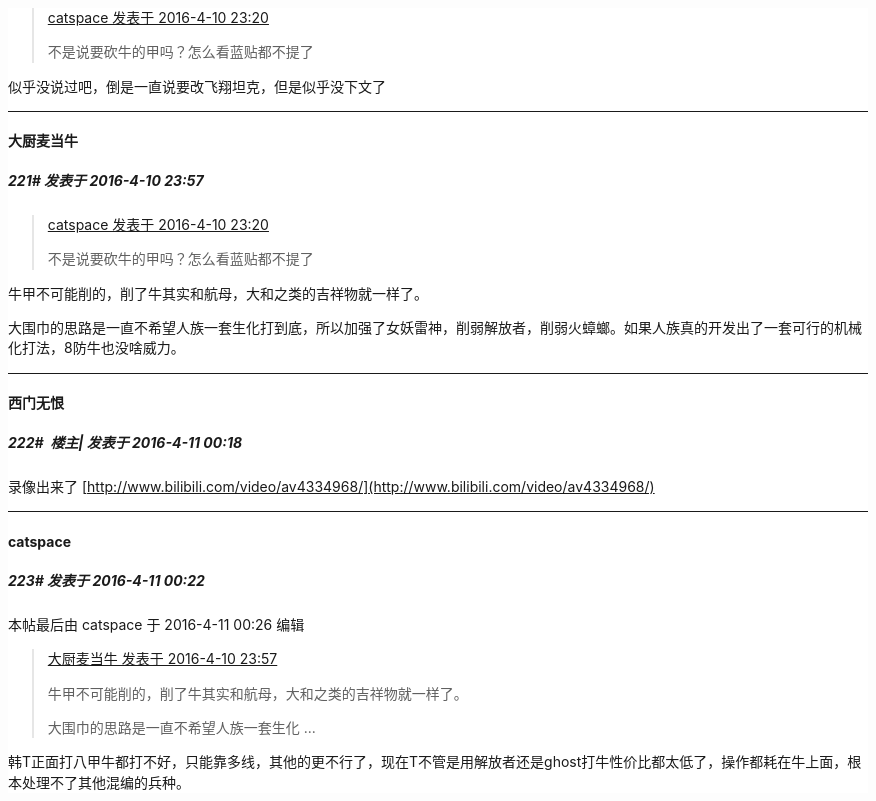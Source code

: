 

<blockquote><a href="httphttps://bbs.saraba1st.com/2b/forum.php?mod=redirect&amp;goto=findpost&amp;pid=32101509&amp;ptid=1242334" target="_blank">catspace 发表于 2016-4-10 23:20</a>

不是说要砍牛的甲吗？怎么看蓝贴都不提了</blockquote>
似乎没说过吧，倒是一直说要改飞翔坦克，但是似乎没下文了







*****

####  大厨麦当牛  
##### 221#       发表于 2016-4-10 23:57



<blockquote><a href="httphttps://bbs.saraba1st.com/2b/forum.php?mod=redirect&amp;goto=findpost&amp;pid=32101509&amp;ptid=1242334" target="_blank">catspace 发表于 2016-4-10 23:20</a>

不是说要砍牛的甲吗？怎么看蓝贴都不提了</blockquote>
牛甲不可能削的，削了牛其实和航母，大和之类的吉祥物就一样了。

大围巾的思路是一直不希望人族一套生化打到底，所以加强了女妖雷神，削弱解放者，削弱火蟑螂。如果人族真的开发出了一套可行的机械化打法，8防牛也没啥威力。







*****

####  西门无恨  
##### 222#         楼主| 发表于 2016-4-11 00:18




录像出来了
[http://www.bilibili.com/video/av4334968/](http://www.bilibili.com/video/av4334968/)







*****

####  catspace  
##### 223#       发表于 2016-4-11 00:22



 本帖最后由 catspace 于 2016-4-11 00:26 编辑 
<blockquote><a href="httphttps://bbs.saraba1st.com/2b/forum.php?mod=redirect&amp;goto=findpost&amp;pid=32101826&amp;ptid=1242334" target="_blank">大厨麦当牛 发表于 2016-4-10 23:57</a>

牛甲不可能削的，削了牛其实和航母，大和之类的吉祥物就一样了。

大围巾的思路是一直不希望人族一套生化 ...</blockquote>
韩T正面打八甲牛都打不好，只能靠多线，其他的更不行了，现在T不管是用解放者还是ghost打牛性价比都太低了，操作都耗在牛上面，根本处理不了其他混编的兵种。
